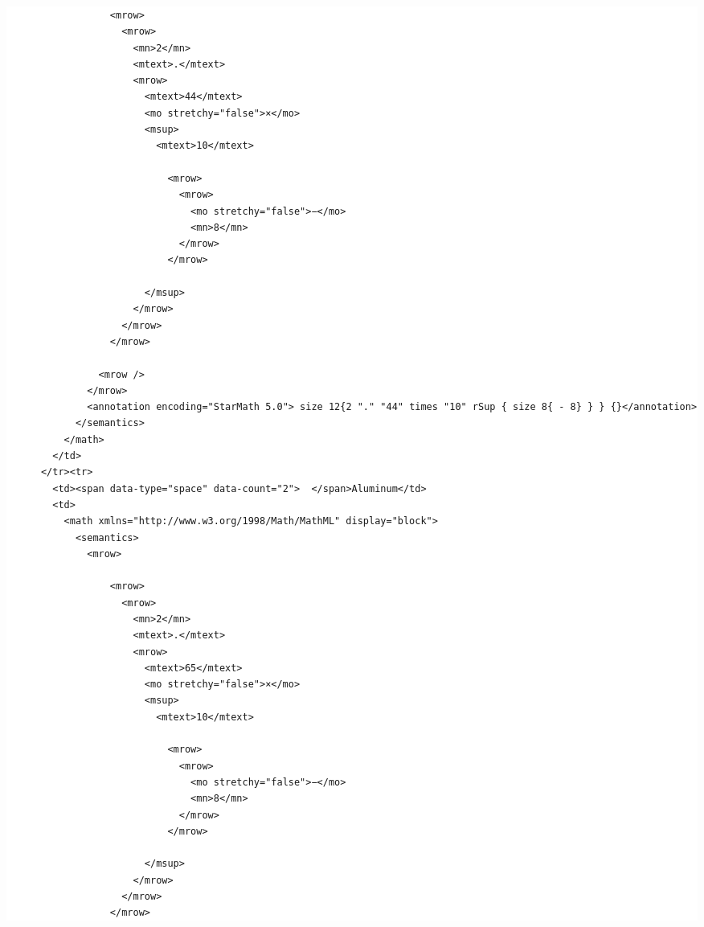                       <mrow>
                        <mrow>
                          <mn>2</mn>
                          <mtext>.</mtext>
                          <mrow>
                            <mtext>44</mtext>
                            <mo stretchy="false">×</mo>
                            <msup>
                              <mtext>10</mtext>
                              
                                <mrow>
                                  <mrow>
                                    <mo stretchy="false">−</mo>
                                    <mn>8</mn>
                                  </mrow>
                                </mrow>
                              
                            </msup>
                          </mrow>
                        </mrow>
                      </mrow>
                    
                    <mrow />
                  </mrow>
                  <annotation encoding="StarMath 5.0"> size 12{2 "." "44" times "10" rSup { size 8{ - 8} } } {}</annotation>
                </semantics>
              </math> 
            </td>
          </tr><tr>
            <td><span data-type="space" data-count="2">  </span>Aluminum</td>
            <td>
              <math xmlns="http://www.w3.org/1998/Math/MathML" display="block">
                <semantics>
                  <mrow>
                    
                      <mrow>
                        <mrow>
                          <mn>2</mn>
                          <mtext>.</mtext>
                          <mrow>
                            <mtext>65</mtext>
                            <mo stretchy="false">×</mo>
                            <msup>
                              <mtext>10</mtext>
                              
                                <mrow>
                                  <mrow>
                                    <mo stretchy="false">−</mo>
                                    <mn>8</mn>
                                  </mrow>
                                </mrow>
                              
                            </msup>
                          </mrow>
                        </mrow>
                      </mrow>
                    